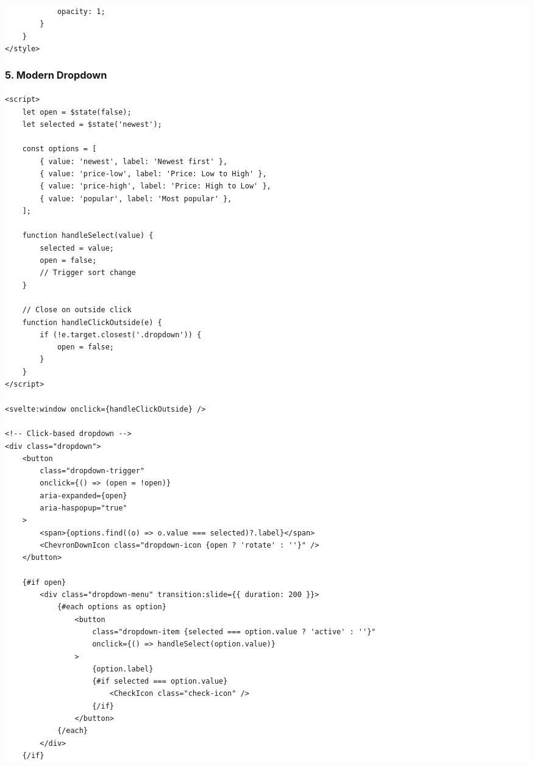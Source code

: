 ```svelte
			opacity: 1;
		}
	}
</style>
```

### 5. Modern Dropdown

```svelte
<script>
	let open = $state(false);
	let selected = $state('newest');

	const options = [
		{ value: 'newest', label: 'Newest first' },
		{ value: 'price-low', label: 'Price: Low to High' },
		{ value: 'price-high', label: 'Price: High to Low' },
		{ value: 'popular', label: 'Most popular' },
	];

	function handleSelect(value) {
		selected = value;
		open = false;
		// Trigger sort change
	}

	// Close on outside click
	function handleClickOutside(e) {
		if (!e.target.closest('.dropdown')) {
			open = false;
		}
	}
</script>

<svelte:window onclick={handleClickOutside} />

<!-- Click-based dropdown -->
<div class="dropdown">
	<button
		class="dropdown-trigger"
		onclick={() => (open = !open)}
		aria-expanded={open}
		aria-haspopup="true"
	>
		<span>{options.find((o) => o.value === selected)?.label}</span>
		<ChevronDownIcon class="dropdown-icon {open ? 'rotate' : ''}" />
	</button>

	{#if open}
		<div class="dropdown-menu" transition:slide={{ duration: 200 }}>
			{#each options as option}
				<button
					class="dropdown-item {selected === option.value ? 'active' : ''}"
					onclick={() => handleSelect(option.value)}
				>
					{option.label}
					{#if selected === option.value}
						<CheckIcon class="check-icon" />
					{/if}
				</button>
			{/each}
		</div>
	{/if}
```